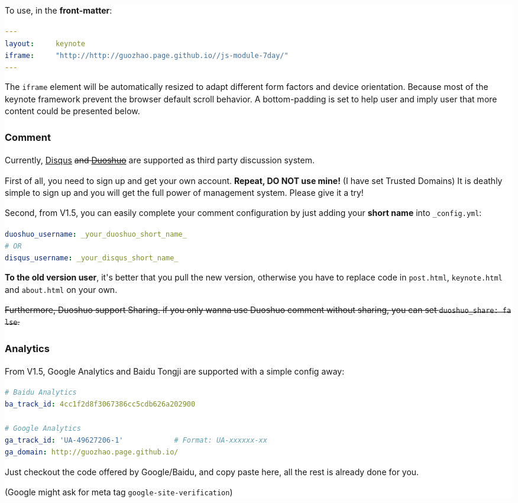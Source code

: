 To use, in the **front-matter**:

```yml
---
layout:     keynote
iframe:     "http://http://guozhao.page.github.io//js-module-7day/"
---
```

The `iframe` element will be automatically resized to adapt different form factors and device orientation. 
Because most of the keynote framework prevent the browser default scroll behavior. A bottom-padding is set to help user and imply user that more content could be presented below.


### Comment

Currently, [Disqus](http://disqus.com) <del> and [Duoshuo](http://duoshuo.com)</del> are supported as third party discussion system.

First of all, you need to sign up and get your own account. **Repeat, DO NOT use mine!** (I have set Trusted Domains) It is deathly simple to sign up and you will get the full power of management system. Please give it a try!

Second, from V1.5, you can easily complete your comment configuration by just adding your **short name** into `_config.yml`:

```yml
duoshuo_username: _your_duoshuo_short_name_
# OR
disqus_username: _your_disqus_short_name_
```

**To the old version user**, it's better that you pull the new version, otherwise you have to replace code in `post.html`, `keynote.html` and `about.html` on your own.

<del>Furthermore, Duoshuo support Sharing. if you only wanna use Duoshuo comment without sharing, you can set `duoshuo_share: false`. </del>



### Analytics

From V1.5, Google Analytics and Baidu Tongji are supported with a simple config away:

```yml
# Baidu Analytics
ba_track_id: 4cc1f2d8f3067386cc5cdb626a202900

# Google Analytics
ga_track_id: 'UA-49627206-1'            # Format: UA-xxxxxx-xx
ga_domain: http://guozhao.page.github.io/
```

Just checkout the code offered by Google/Baidu, and copy paste here, all the rest is already done for you.

(Google might ask for meta tag `google-site-verification`)
